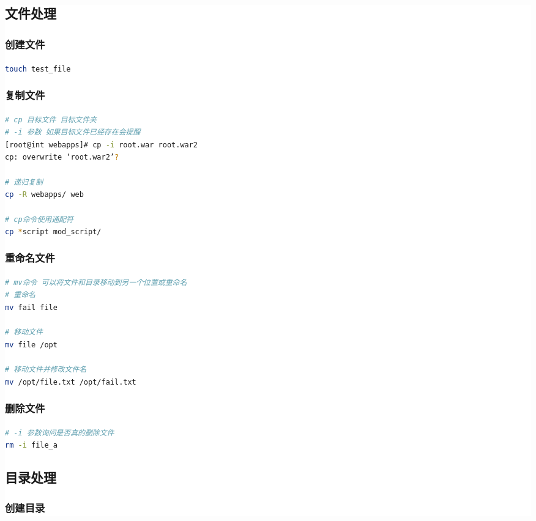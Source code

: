 
## 文件处理

### 创建文件

```bash
touch test_file
```

### 复制文件

```bash
# cp 目标文件 目标文件夹
# -i 参数 如果目标文件已经存在会提醒
[root@int webapps]# cp -i root.war root.war2
cp: overwrite ‘root.war2’? 

# 递归复制
cp -R webapps/ web

# cp命令使用通配符
cp *script mod_script/
```



### 重命名文件

```bash
# mv命令 可以将文件和目录移动到另一个位置或重命名
# 重命名
mv fail file

# 移动文件
mv file /opt

# 移动文件并修改文件名
mv /opt/file.txt /opt/fail.txt
```



### 删除文件

```bash
# -i 参数询问是否真的删除文件
rm -i file_a
```



## 目录处理

### 创建目录
